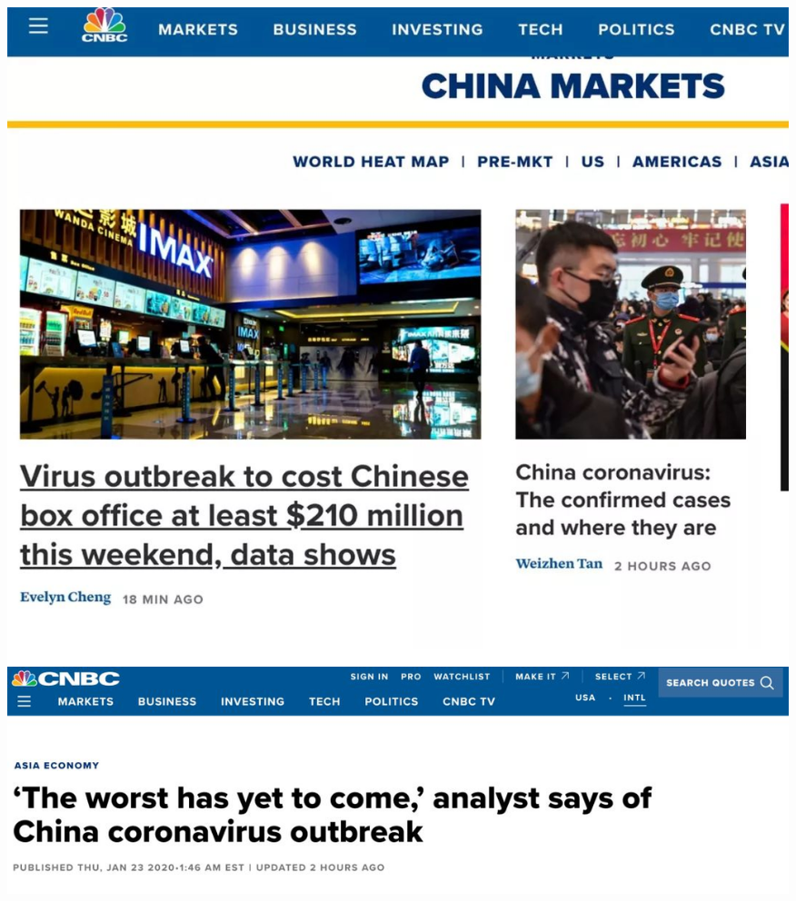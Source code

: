 ![](/images/post/56111b61d72e067a356476d305102249.jpg)

![](/images/post/5a0e47540ad5d3c270731922bba80e7c.jpg)
